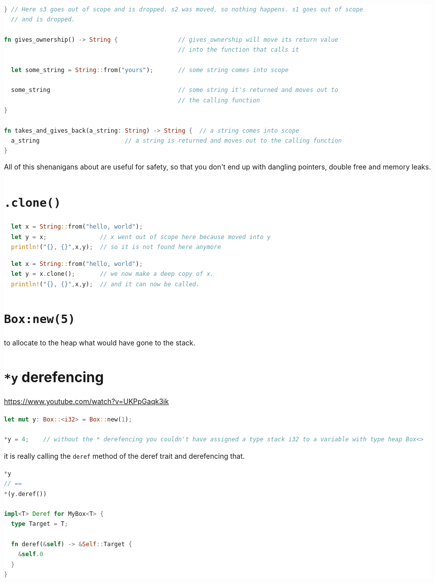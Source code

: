 ```rust
} // Here s3 goes out of scope and is dropped. s2 was moved, so nothing happens. s1 goes out of scope
  // and is dropped.

fn gives_ownership() -> String {                 // gives_ownership will move its return value
                                                 // into the function that calls it

  let some_string = String::from("yours");       // some string comes into scope

  some_string                                    // some string it's returned and moves out to
                                                 // the calling function
}

fn takes_and_gives_back(a_string: String) -> String {  // a string comes into scope
  a_string                        // a string is returned and moves out to the calling function 
}
```

All of this shenanigans about are useful for safety, so that you don't end up with dangling pointers, double free and memory leaks.

# `.clone()`
```rust
  let x = String::from("hello, world");
  let y = x;               // x went out of scope here because moved into y
  println!("{}, {}",x,y);  // so it is not found here anymore
```

```rust
  let x = String::from("hello, world");
  let y = x.clone();       // we now make a deep copy of x.
  println!("{}, {}",x,y);  // and it can now be called.
```

# `Box:new(5)`
to allocate to the heap what would have gone to the stack.

# `*y` derefencing
https://www.youtube.com/watch?v=UKPpGaqk3ik

```rust
let mut y: Box::<i32> = Box::new(1);

*y = 4;    // without the * derefencing you couldn't have assigned a type stack i32 to a variable with type heap Box<>
```

it is really calling the `deref` method of the deref trait and derefencing that.
```rust
*y 
// ==
*(y.deref())

impl<T> Deref for MyBox<T> {
  type Target = T;

  fn deref(&self) -> &Self::Target {
    &self.0
  }
}
```
